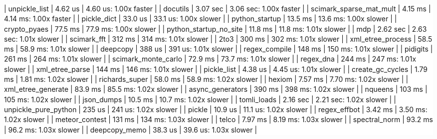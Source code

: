 | unpickle_list           | 4.62 us                                                                      | 4.60 us: 1.00x faster                                                 |
| docutils                | 3.07 sec                                                                     | 3.06 sec: 1.00x faster                                                |
| scimark_sparse_mat_mult | 4.15 ms                                                                      | 4.14 ms: 1.00x faster                                                 |
| pickle_dict             | 33.0 us                                                                      | 33.1 us: 1.00x slower                                                 |
| python_startup          | 13.5 ms                                                                      | 13.6 ms: 1.00x slower                                                 |
| crypto_pyaes            | 77.5 ms                                                                      | 77.9 ms: 1.00x slower                                                 |
| python_startup_no_site  | 11.8 ms                                                                      | 11.8 ms: 1.01x slower                                                 |
| mdp                     | 2.62 sec                                                                     | 2.63 sec: 1.01x slower                                                |
| scimark_fft             | 312 ms                                                                       | 314 ms: 1.01x slower                                                  |
| 2to3                    | 300 ms                                                                       | 302 ms: 1.01x slower                                                  |
| xml_etree_process       | 58.5 ms                                                                      | 58.9 ms: 1.01x slower                                                 |
| deepcopy                | 388 us                                                                       | 391 us: 1.01x slower                                                  |
| regex_compile           | 148 ms                                                                       | 150 ms: 1.01x slower                                                  |
| pidigits                | 261 ms                                                                       | 264 ms: 1.01x slower                                                  |
| scimark_monte_carlo     | 72.9 ms                                                                      | 73.7 ms: 1.01x slower                                                 |
| regex_dna               | 244 ms                                                                       | 247 ms: 1.01x slower                                                  |
| xml_etree_parse         | 144 ms                                                                       | 146 ms: 1.01x slower                                                  |
| pickle_list             | 4.38 us                                                                      | 4.45 us: 1.01x slower                                                 |
| create_gc_cycles        | 1.79 ms                                                                      | 1.81 ms: 1.02x slower                                                 |
| richards_super          | 58.0 ms                                                                      | 58.9 ms: 1.02x slower                                                 |
| hexiom                  | 7.57 ms                                                                      | 7.70 ms: 1.02x slower                                                 |
| xml_etree_generate      | 83.9 ms                                                                      | 85.5 ms: 1.02x slower                                                 |
| async_generators        | 390 ms                                                                       | 398 ms: 1.02x slower                                                  |
| nqueens                 | 103 ms                                                                       | 105 ms: 1.02x slower                                                  |
| json_dumps              | 10.5 ms                                                                      | 10.7 ms: 1.02x slower                                                 |
| tomli_loads             | 2.16 sec                                                                     | 2.21 sec: 1.02x slower                                                |
| unpickle_pure_python    | 235 us                                                                       | 241 us: 1.02x slower                                                  |
| pickle                  | 10.9 us                                                                      | 11.1 us: 1.02x slower                                                 |
| regex_effbot            | 3.42 ms                                                                      | 3.50 ms: 1.02x slower                                                 |
| meteor_contest          | 131 ms                                                                       | 134 ms: 1.03x slower                                                  |
| telco                   | 7.97 ms                                                                      | 8.19 ms: 1.03x slower                                                 |
| spectral_norm           | 93.2 ms                                                                      | 96.2 ms: 1.03x slower                                                 |
| deepcopy_memo           | 38.3 us                                                                      | 39.6 us: 1.03x slower                                                 |